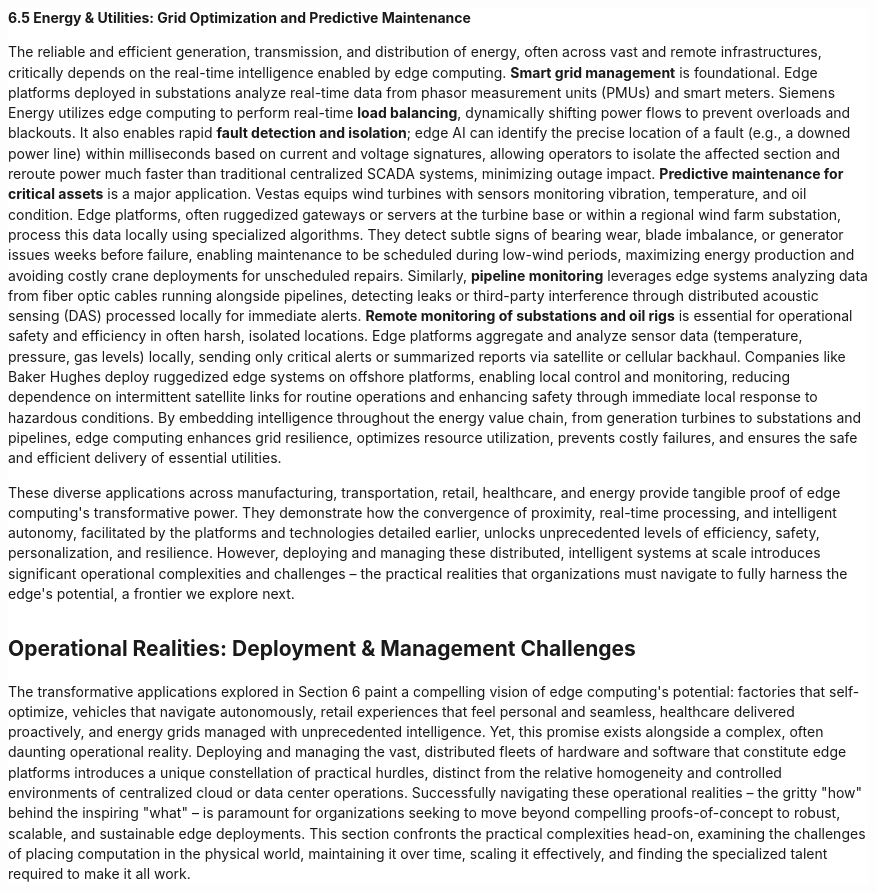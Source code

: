 **6.5 Energy & Utilities: Grid Optimization and Predictive Maintenance**

The reliable and efficient generation, transmission, and distribution of energy, often across vast and remote infrastructures, critically depends on the real-time intelligence enabled by edge computing. **Smart grid management** is foundational. Edge platforms deployed in substations analyze real-time data from phasor measurement units (PMUs) and smart meters. Siemens Energy utilizes edge computing to perform real-time **load balancing**, dynamically shifting power flows to prevent overloads and blackouts. It also enables rapid **fault detection and isolation**; edge AI can identify the precise location of a fault (e.g., a downed power line) within milliseconds based on current and voltage signatures, allowing operators to isolate the affected section and reroute power much faster than traditional centralized SCADA systems, minimizing outage impact. **Predictive maintenance for critical assets** is a major application. Vestas equips wind turbines with sensors monitoring vibration, temperature, and oil condition. Edge platforms, often ruggedized gateways or servers at the turbine base or within a regional wind farm substation, process this data locally using specialized algorithms. They detect subtle signs of bearing wear, blade imbalance, or generator issues weeks before failure, enabling maintenance to be scheduled during low-wind periods, maximizing energy production and avoiding costly crane deployments for unscheduled repairs. Similarly, **pipeline monitoring** leverages edge systems analyzing data from fiber optic cables running alongside pipelines, detecting leaks or third-party interference through distributed acoustic sensing (DAS) processed locally for immediate alerts. **Remote monitoring of substations and oil rigs** is essential for operational safety and efficiency in often harsh, isolated locations. Edge platforms aggregate and analyze sensor data (temperature, pressure, gas levels) locally, sending only critical alerts or summarized reports via satellite or cellular backhaul. Companies like Baker Hughes deploy ruggedized edge systems on offshore platforms, enabling local control and monitoring, reducing dependence on intermittent satellite links for routine operations and enhancing safety through immediate local response to hazardous conditions. By embedding intelligence throughout the energy value chain, from generation turbines to substations and pipelines, edge computing enhances grid resilience, optimizes resource utilization, prevents costly failures, and ensures the safe and efficient delivery of essential utilities.

These diverse applications across manufacturing, transportation, retail, healthcare, and energy provide tangible proof of edge computing's transformative power. They demonstrate how the convergence of proximity, real-time processing, and intelligent autonomy, facilitated by the platforms and technologies detailed earlier, unlocks unprecedented levels of efficiency, safety, personalization, and resilience. However, deploying and managing these distributed, intelligent systems at scale introduces significant operational complexities and challenges – the practical realities that organizations must navigate to fully harness the edge's potential, a frontier we explore next.

## Operational Realities: Deployment & Management Challenges

The transformative applications explored in Section 6 paint a compelling vision of edge computing's potential: factories that self-optimize, vehicles that navigate autonomously, retail experiences that feel personal and seamless, healthcare delivered proactively, and energy grids managed with unprecedented intelligence. Yet, this promise exists alongside a complex, often daunting operational reality. Deploying and managing the vast, distributed fleets of hardware and software that constitute edge platforms introduces a unique constellation of practical hurdles, distinct from the relative homogeneity and controlled environments of centralized cloud or data center operations. Successfully navigating these operational realities – the gritty "how" behind the inspiring "what" – is paramount for organizations seeking to move beyond compelling proofs-of-concept to robust, scalable, and sustainable edge deployments. This section confronts the practical complexities head-on, examining the challenges of placing computation in the physical world, maintaining it over time, scaling it effectively, and finding the specialized talent required to make it all work.
